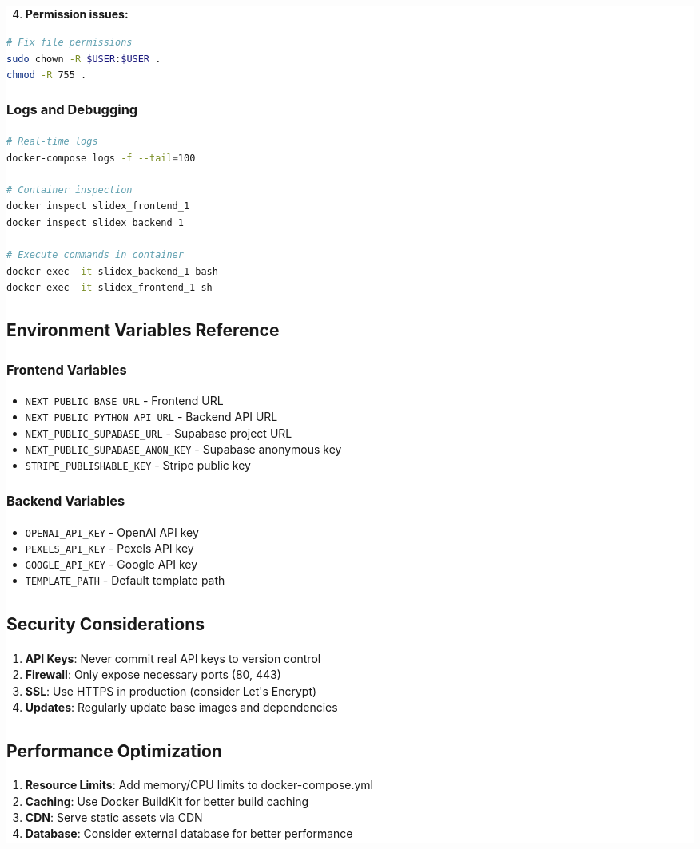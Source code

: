 4. **Permission issues:**
```bash
# Fix file permissions
sudo chown -R $USER:$USER .
chmod -R 755 .
```

### Logs and Debugging

```bash
# Real-time logs
docker-compose logs -f --tail=100

# Container inspection
docker inspect slidex_frontend_1
docker inspect slidex_backend_1

# Execute commands in container
docker exec -it slidex_backend_1 bash
docker exec -it slidex_frontend_1 sh
```

## Environment Variables Reference

### Frontend Variables
- `NEXT_PUBLIC_BASE_URL` - Frontend URL
- `NEXT_PUBLIC_PYTHON_API_URL` - Backend API URL
- `NEXT_PUBLIC_SUPABASE_URL` - Supabase project URL
- `NEXT_PUBLIC_SUPABASE_ANON_KEY` - Supabase anonymous key
- `STRIPE_PUBLISHABLE_KEY` - Stripe public key

### Backend Variables
- `OPENAI_API_KEY` - OpenAI API key
- `PEXELS_API_KEY` - Pexels API key
- `GOOGLE_API_KEY` - Google API key
- `TEMPLATE_PATH` - Default template path

## Security Considerations

1. **API Keys**: Never commit real API keys to version control
2. **Firewall**: Only expose necessary ports (80, 443)
3. **SSL**: Use HTTPS in production (consider Let's Encrypt)
4. **Updates**: Regularly update base images and dependencies

## Performance Optimization

1. **Resource Limits**: Add memory/CPU limits to docker-compose.yml
2. **Caching**: Use Docker BuildKit for better build caching
3. **CDN**: Serve static assets via CDN
4. **Database**: Consider external database for better performance
